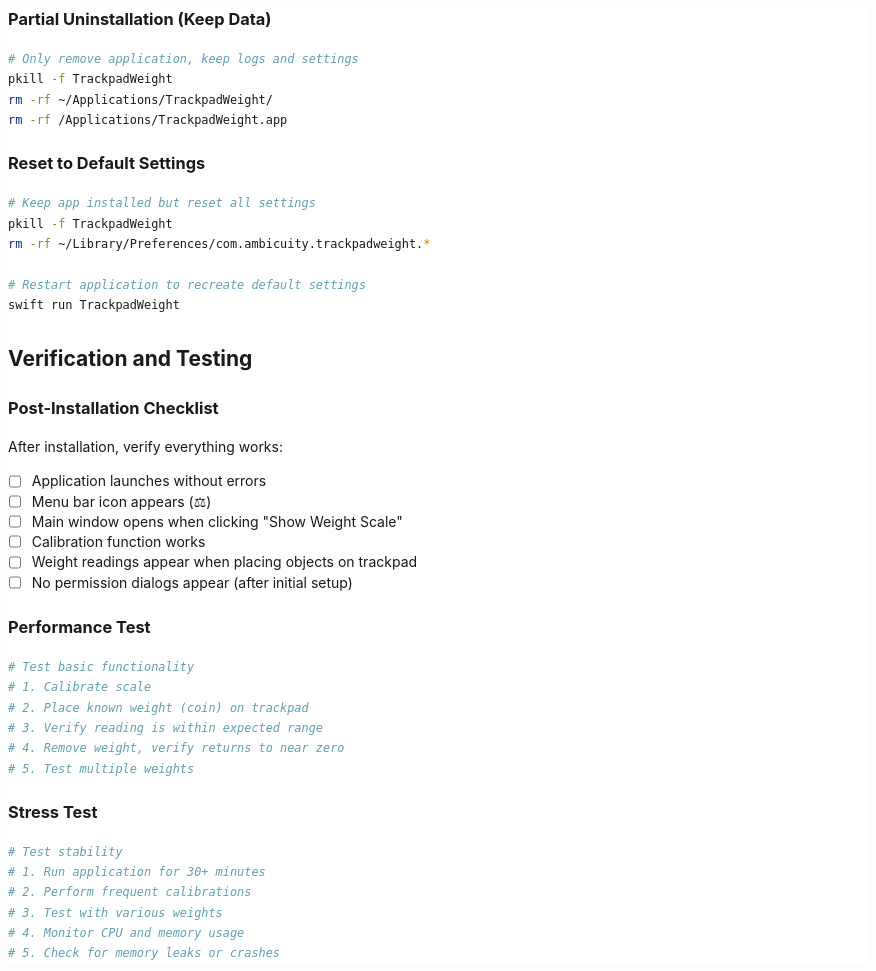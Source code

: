 ### Partial Uninstallation (Keep Data)

```bash
# Only remove application, keep logs and settings
pkill -f TrackpadWeight
rm -rf ~/Applications/TrackpadWeight/
rm -rf /Applications/TrackpadWeight.app
```

### Reset to Default Settings

```bash
# Keep app installed but reset all settings
pkill -f TrackpadWeight
rm -rf ~/Library/Preferences/com.ambicuity.trackpadweight.*

# Restart application to recreate default settings
swift run TrackpadWeight
```

## Verification and Testing

### Post-Installation Checklist

After installation, verify everything works:

- [ ] Application launches without errors
- [ ] Menu bar icon appears (⚖️)
- [ ] Main window opens when clicking "Show Weight Scale"
- [ ] Calibration function works
- [ ] Weight readings appear when placing objects on trackpad
- [ ] No permission dialogs appear (after initial setup)

### Performance Test

```bash
# Test basic functionality
# 1. Calibrate scale
# 2. Place known weight (coin) on trackpad
# 3. Verify reading is within expected range
# 4. Remove weight, verify returns to near zero
# 5. Test multiple weights
```

### Stress Test

```bash
# Test stability
# 1. Run application for 30+ minutes
# 2. Perform frequent calibrations
# 3. Test with various weights
# 4. Monitor CPU and memory usage
# 5. Check for memory leaks or crashes
```
